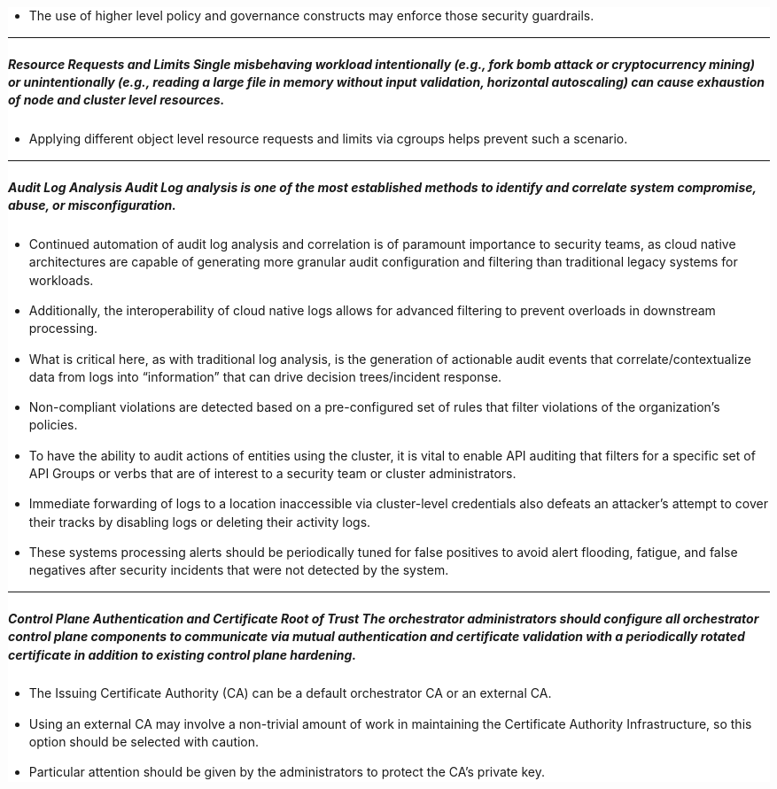 - The use of higher level policy and governance constructs may enforce those security guardrails.

- ---

##### Resource Requests and Limits Single misbehaving workload intentionally (e.g., fork bomb attack or cryptocurrency mining) or unintentionally (e.g., reading a large file in memory without input validation, horizontal autoscaling) can cause exhaustion of node and cluster level resources.

- Applying different object level resource requests and limits via cgroups helps prevent such a scenario.

- ---

##### Audit Log Analysis Audit Log analysis is one of the most established methods to identify and correlate system compromise, abuse, or misconfiguration.

- Continued automation of audit log analysis and correlation is of paramount importance to security teams, as cloud native architectures are capable of generating more granular audit configuration and filtering than traditional legacy systems for workloads.

- Additionally, the interoperability of cloud native logs allows for advanced filtering to prevent overloads in downstream processing.

- What is critical here, as with traditional log analysis, is the generation of actionable audit events that correlate/contextualize data from logs into “information” that can drive decision trees/incident response.

- Non-compliant violations are detected based on a pre-configured set of rules that filter violations of the organization’s policies.

- To have the ability to audit actions of entities using the cluster, it is vital to enable API auditing that filters for a specific set of API Groups or verbs that are of interest to a security team or cluster administrators.

- Immediate forwarding of logs to a location inaccessible via cluster-level credentials also defeats an attacker’s attempt to cover their tracks by disabling logs or deleting their activity logs.

- These systems processing alerts should be periodically tuned for false positives to avoid alert flooding, fatigue, and false negatives after security incidents that were not detected by the system.

- ---

##### Control Plane Authentication and Certificate Root of Trust The orchestrator administrators should configure all orchestrator control plane components to communicate via mutual authentication and certificate validation with a periodically rotated certificate in addition to existing control plane hardening.

- The Issuing Certificate Authority (CA) can be a default orchestrator CA or an external CA.

- Using an external CA may involve a non-trivial amount of work in maintaining the Certificate Authority Infrastructure, so this option should be selected with caution.

- Particular attention should be given by the administrators to protect the CA’s private key.
